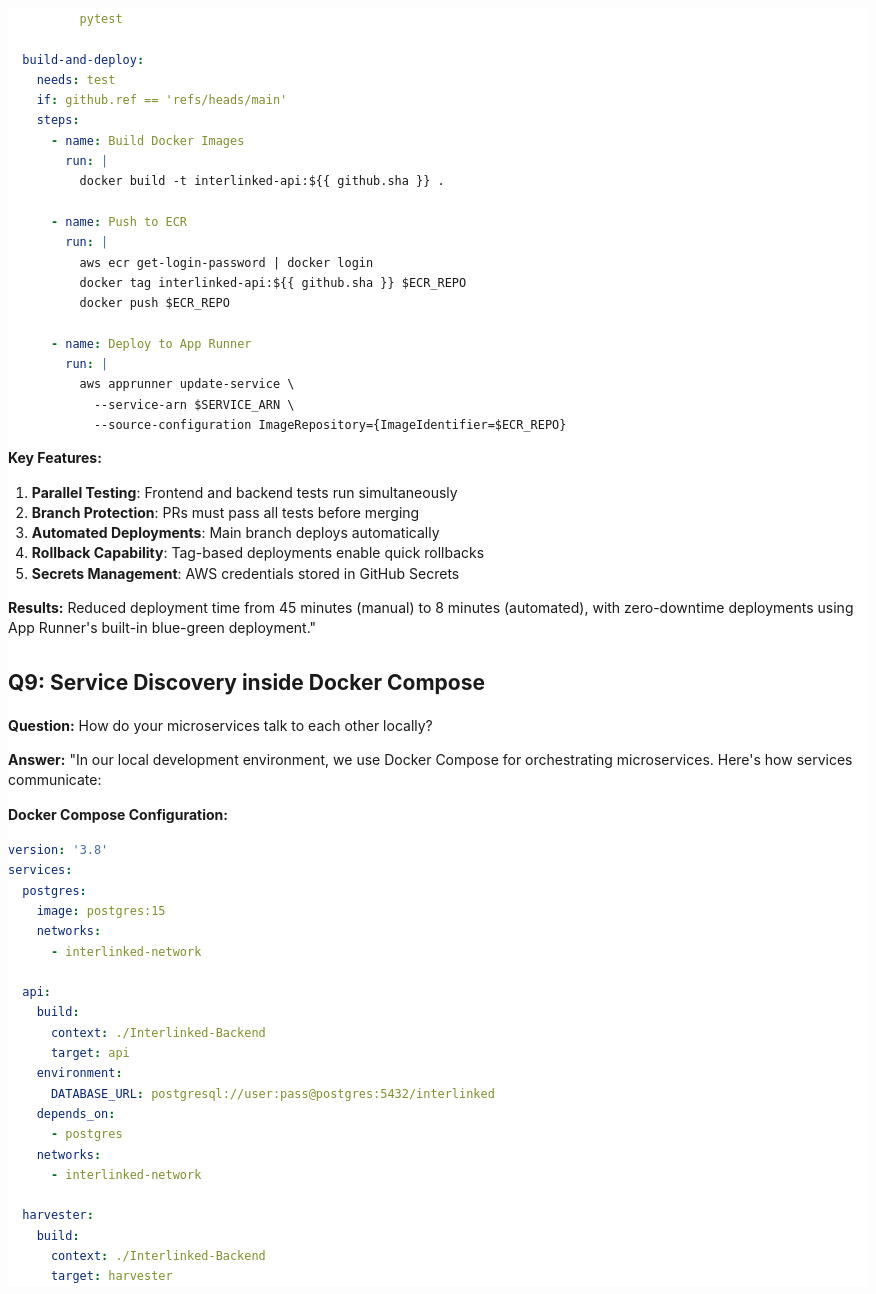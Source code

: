 ```yaml
          pytest

  build-and-deploy:
    needs: test
    if: github.ref == 'refs/heads/main'
    steps:
      - name: Build Docker Images
        run: |
          docker build -t interlinked-api:${{ github.sha }} .
          
      - name: Push to ECR
        run: |
          aws ecr get-login-password | docker login
          docker tag interlinked-api:${{ github.sha }} $ECR_REPO
          docker push $ECR_REPO
          
      - name: Deploy to App Runner
        run: |
          aws apprunner update-service \
            --service-arn $SERVICE_ARN \
            --source-configuration ImageRepository={ImageIdentifier=$ECR_REPO}
```

**Key Features:**
1. **Parallel Testing**: Frontend and backend tests run simultaneously
2. **Branch Protection**: PRs must pass all tests before merging
3. **Automated Deployments**: Main branch deploys automatically
4. **Rollback Capability**: Tag-based deployments enable quick rollbacks
5. **Secrets Management**: AWS credentials stored in GitHub Secrets

**Results:** Reduced deployment time from 45 minutes (manual) to 8 minutes (automated), with zero-downtime deployments using App Runner's built-in blue-green deployment."

## Q9: Service Discovery inside Docker Compose

**Question:** How do your microservices talk to each other locally?

**Answer:**
"In our local development environment, we use Docker Compose for orchestrating microservices. Here's how services communicate:

**Docker Compose Configuration:**
```yaml
version: '3.8'
services:
  postgres:
    image: postgres:15
    networks:
      - interlinked-network
    
  api:
    build: 
      context: ./Interlinked-Backend
      target: api
    environment:
      DATABASE_URL: postgresql://user:pass@postgres:5432/interlinked
    depends_on:
      - postgres
    networks:
      - interlinked-network
      
  harvester:
    build:
      context: ./Interlinked-Backend
      target: harvester
```